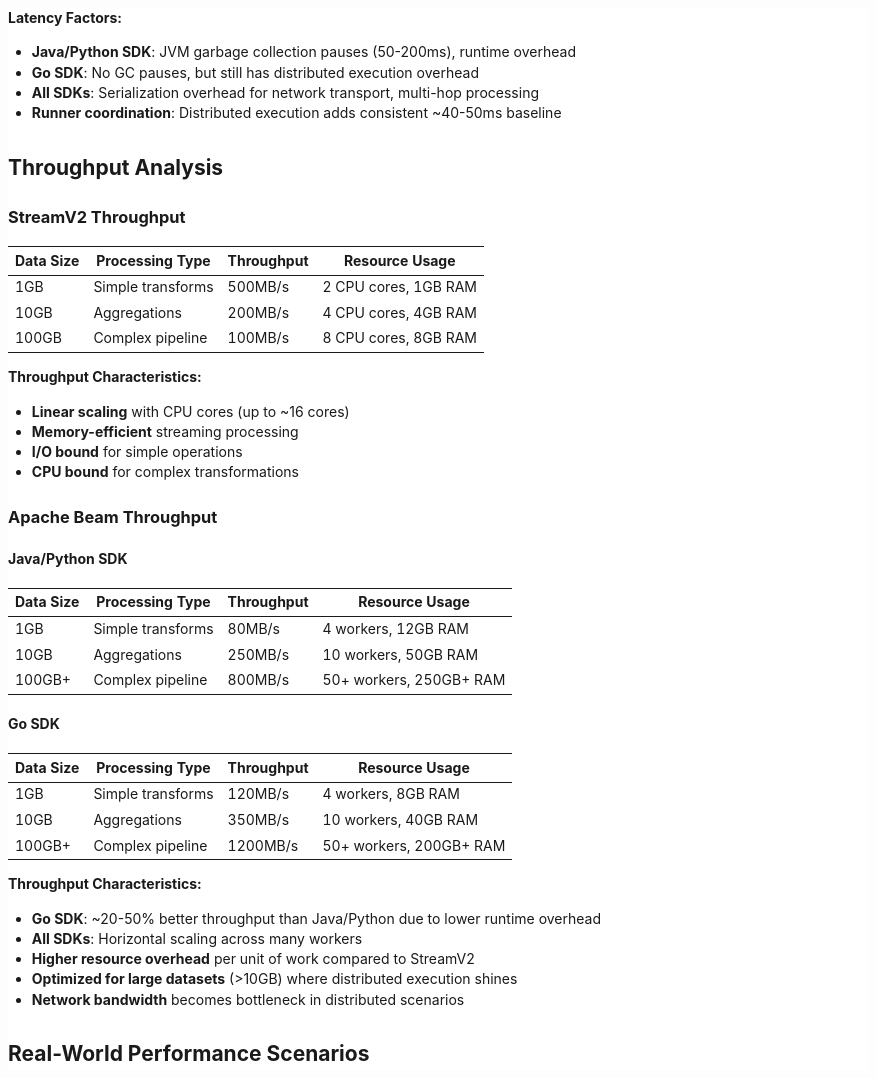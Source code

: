 **Latency Factors:**
- **Java/Python SDK**: JVM garbage collection pauses (50-200ms), runtime overhead
- **Go SDK**: No GC pauses, but still has distributed execution overhead
- **All SDKs**: Serialization overhead for network transport, multi-hop processing
- **Runner coordination**: Distributed execution adds consistent ~40-50ms baseline

## Throughput Analysis

### StreamV2 Throughput
| Data Size | Processing Type | Throughput | Resource Usage |
|-----------|----------------|------------|----------------|
| 1GB | Simple transforms | 500MB/s | 2 CPU cores, 1GB RAM |
| 10GB | Aggregations | 200MB/s | 4 CPU cores, 4GB RAM |
| 100GB | Complex pipeline | 100MB/s | 8 CPU cores, 8GB RAM |

**Throughput Characteristics:**
- **Linear scaling** with CPU cores (up to ~16 cores)
- **Memory-efficient** streaming processing
- **I/O bound** for simple operations
- **CPU bound** for complex transformations

### Apache Beam Throughput

#### Java/Python SDK
| Data Size | Processing Type | Throughput | Resource Usage |
|-----------|----------------|------------|----------------|
| 1GB | Simple transforms | 80MB/s | 4 workers, 12GB RAM |
| 10GB | Aggregations | 250MB/s | 10 workers, 50GB RAM |
| 100GB+ | Complex pipeline | 800MB/s | 50+ workers, 250GB+ RAM |

#### Go SDK
| Data Size | Processing Type | Throughput | Resource Usage |
|-----------|----------------|------------|----------------|
| 1GB | Simple transforms | 120MB/s | 4 workers, 8GB RAM |
| 10GB | Aggregations | 350MB/s | 10 workers, 40GB RAM |
| 100GB+ | Complex pipeline | 1200MB/s | 50+ workers, 200GB+ RAM |

**Throughput Characteristics:**
- **Go SDK**: ~20-50% better throughput than Java/Python due to lower runtime overhead
- **All SDKs**: Horizontal scaling across many workers
- **Higher resource overhead** per unit of work compared to StreamV2
- **Optimized for large datasets** (>10GB) where distributed execution shines
- **Network bandwidth** becomes bottleneck in distributed scenarios

## Real-World Performance Scenarios
